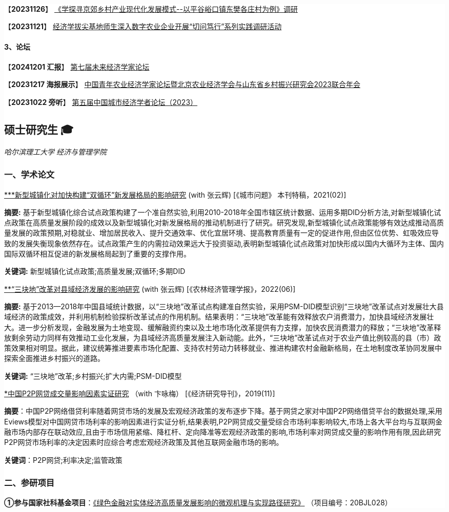 【**20231126**】  [《学探寻京郊乡村产业现代化发展模式--以平谷峪口镇东樊各庄村为例》调研](https://mp.weixin.qq.com/s/TY7MyAFzyA1ZnrnFHx5k7Q)

【**20231121**】  [经济学拔尖基地师生深入数字农业企业开展“切问笃行”系列实践调研活动](https://mp.weixin.qq.com/s/6nRt4_76XgYJHc2Huw8YZg)

#### 3、论坛

【**20241201 汇报**】     [第七届未来经济学家论坛](https://mp.weixin.qq.com/s/cTVVuY8e0ADAMt82ptwcuQ) 

【**20231217 海报展示**】  [中国青年农业经济学家论坛暨北京农业经济学会与山东省乡村振兴研究会2023联合年会](https://mp.weixin.qq.com/s/1oSxudDCfU-sfmmEhy0eaA)

【**20231022 旁听**】    [第五届中国城市经济学者论坛（2023）](https://mp.weixin.qq.com/s/29Qgmbb7MAL01S4h8yQSCg)



##  硕士研究生  :mortar_board:
*哈尔滨理工大学  经济与管理学院*


###   一、学术论文

[***新型城镇化对加快构建“双循环”新发展格局的影响研究](https://github.com/Sea-WY/Sea-WY.github.io/blob/main/%E6%96%B0%E5%9E%8B%E5%9F%8E%E9%95%87%E5%8C%96%E5%AF%B9%E5%8A%A0%E5%BF%AB%E6%9E%84%E5%BB%BA%E2%80%9C%E5%8F%8C%E5%BE%AA%E7%8E%AF%E2%80%9D%E6%96%B0%E5%8F%91%E5%B1%95%E6%A0%BC%E5%B1%80%E7%9A%84%E5%BD%B1%E5%93%8D%E7%A0%94%E7%A9%B6_%E5%BC%A0%E4%BA%91%E8%BE%89.pdf)    (with 张云辉) [《城市问题》 本刊特稿，2021(02)]

**摘要:** 基于新型城镇化综合试点政策构建了一个准自然实验,利用2010-2018年全国市辖区统计数据、运用多期DID分析方法,对新型城镇化试点政策在高质量发展阶段的成效以及新型城镇化对新发展格局的推动机制进行了研究。研究发现,新型城镇化试点政策能够有效达成推动高质量发展的政策预期,对稳就业、增加居民收入、提升交通效率、优化宜居环境、提高教育质量有一定的促进作用,但由区位优势、虹吸效应导致的发展失衡现象依然存在。试点政策产生的内需拉动效果远大于投资驱动,表明新型城镇化试点政策对加快形成以国内大循环为主体、国内国际双循环相互促进的新发展格局起到了重要的支撑作用。

**关键词:** 	新型城镇化试点政策;高质量发展;双循环;多期DID

[**“三块地”改革对县域经济发展的影响研究](https://github.com/Sea-WY/Sea-WY.github.io/blob/main/%E2%80%9C%E4%B8%89%E5%9D%97%E5%9C%B0%E2%80%9D%E6%94%B9%E9%9D%A9%E5%AF%B9%E5%8E%BF%E5%9F%9F%E7%BB%8F%E6%B5%8E%E5%8F%91%E5%B1%95%E7%9A%84%E5%BD%B1%E5%93%8D%E7%A0%94%E7%A9%B6_%E5%BC%A0%E4%BA%91%E8%BE%89.pdf)    (with 张云辉) [《农林经济管理学报》，2022(06)]

**摘要:** 基于2013—2018年中国县域统计数据，以“三块地”改革试点构建准自然实验，采用PSM-DID模型识别“三块地”改革试点对发展壮大县域经济的政策成效，并利用机制检验探析改革试点的作用机制。结果表明：“三块地”改革能有效释放农户消费潜力，加快县域经济发展壮大。进一步分析发现，金融发展为土地变现、缓解融资约束以及土地市场化改革提供有力支撑，加快农民消费潜力的释放；“三块地”改革释放剩余劳动力同样有效推动工业化发展，为县域经济高质量发展注入新动能。此外，“三块地”改革试点对于农业产值比例较高的县（市）政策效果相对明显。据此，建议统筹推进要素市场化配置、支持农村劳动力转移就业、推进构建农村金融新格局，在土地制度改革协同发展中探索全面推进乡村振兴的道路。

**关键词:** 		“三块地”改革;乡村振兴;扩大内需;PSM-DID模型

[*中国P2P网贷成交量影响因素实证研究](https://github.com/Sea-WY/Sea-WY.github.io/blob/main/%E4%B8%AD%E5%9B%BDP2P%E7%BD%91%E8%B4%B7%E6%88%90%E4%BA%A4%E9%87%8F%E5%BD%B1%E5%93%8D%E5%9B%A0%E7%B4%A0%E5%AE%9E%E8%AF%81%E7%A0%94%E7%A9%B6_%E6%B1%AA%E6%B4%8B.pdf)    （with 卞咏梅） [《经济研究导刊》，2019(11)]

**摘要**：中国P2P网络借贷利率随着网贷市场的发展及宏观经济政策的发布逐步下降。基于网贷之家对中国P2P网络借贷平台的数据处理,采用Eviews模型对中国网贷市场利率的影响因素进行实证分析,结果表明,P2P网贷成交量受综合市场利率影响较大,市场上各大平台均与互联网金融市场内部存在联动效应,且由于市场信用紧缩、降杠杆、定向降准等宏观经济政策的影响,市场利率对网贷成交量的影响作用有限,因此研究P2P网贷市场利率的决定因素时应综合考虑宏观经济政策及其他互联网金融市场的影响。 

**关键词**：P2P网贷;利率决定;监管政策


###   二、参研项目
**①参与国家社科基金项目**：[《绿色金融对实体经济高质量发展影响的微观机理与实现路径研究》](https://fz.people.com.cn/skygb/sk/index.php/index/seach?pznum=20BJL028&xmtype=0&xktype=0&xmname=&lxtime=0&xmleader=&zyzw=0&gzdw=&dwtype=0&szdq=0&ssxt=0&cgname=&cgxs=0&cglevel=0&jxdata=0&jxnum=&cbs=&cbdate=0&zz=&hj=)    （项目编号：20BJL028）
